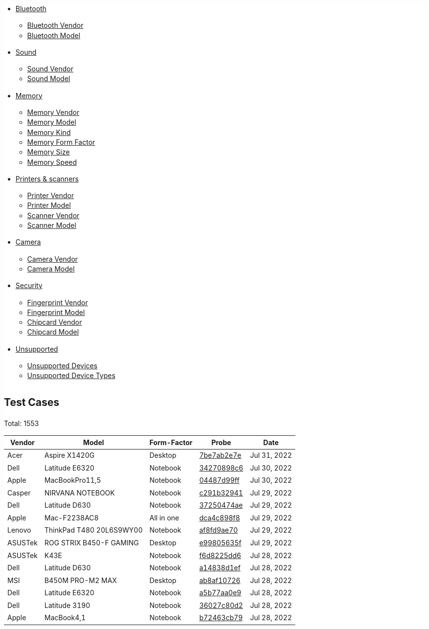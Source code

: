 * [ Bluetooth ](#bluetooth)
  - [ Bluetooth Vendor         ](#bluetooth-vendor)
  - [ Bluetooth Model          ](#bluetooth-model)

* [ Sound ](#sound)
  - [ Sound Vendor             ](#sound-vendor)
  - [ Sound Model              ](#sound-model)

* [ Memory ](#memory)
  - [ Memory Vendor            ](#memory-vendor)
  - [ Memory Model             ](#memory-model)
  - [ Memory Kind              ](#memory-kind)
  - [ Memory Form Factor       ](#memory-form-factor)
  - [ Memory Size              ](#memory-size)
  - [ Memory Speed             ](#memory-speed)

* [ Printers & scanners ](#printers--scanners)
  - [ Printer Vendor           ](#printer-vendor)
  - [ Printer Model            ](#printer-model)
  - [ Scanner Vendor           ](#scanner-vendor)
  - [ Scanner Model            ](#scanner-model)

* [ Camera ](#camera)
  - [ Camera Vendor            ](#camera-vendor)
  - [ Camera Model             ](#camera-model)

* [ Security ](#security)
  - [ Fingerprint Vendor       ](#fingerprint-vendor)
  - [ Fingerprint Model        ](#fingerprint-model)
  - [ Chipcard Vendor          ](#chipcard-vendor)
  - [ Chipcard Model           ](#chipcard-model)

* [ Unsupported ](#unsupported)
  - [ Unsupported Devices      ](#unsupported-devices)
  - [ Unsupported Device Types ](#unsupported-device-types)


Test Cases
----------

Total: 1553

| Vendor        | Model                       | Form-Factor | Probe                                                      | Date         |
|---------------|-----------------------------|-------------|------------------------------------------------------------|--------------|
| Acer          | Aspire X1420G               | Desktop     | [7be7ab2e7e](https://linux-hardware.org/?probe=7be7ab2e7e) | Jul 31, 2022 |
| Dell          | Latitude E6320              | Notebook    | [34270898c6](https://linux-hardware.org/?probe=34270898c6) | Jul 30, 2022 |
| Apple         | MacBookPro11,5              | Notebook    | [04487d99ff](https://linux-hardware.org/?probe=04487d99ff) | Jul 30, 2022 |
| Casper        | NIRVANA NOTEBOOK            | Notebook    | [c291b32941](https://linux-hardware.org/?probe=c291b32941) | Jul 29, 2022 |
| Dell          | Latitude D630               | Notebook    | [37250474ae](https://linux-hardware.org/?probe=37250474ae) | Jul 29, 2022 |
| Apple         | Mac-F2238AC8                | All in one  | [dca4c898f8](https://linux-hardware.org/?probe=dca4c898f8) | Jul 29, 2022 |
| Lenovo        | ThinkPad T480 20L6S9WY00    | Notebook    | [af8fd9ae70](https://linux-hardware.org/?probe=af8fd9ae70) | Jul 29, 2022 |
| ASUSTek       | ROG STRIX B450-F GAMING     | Desktop     | [e99805635f](https://linux-hardware.org/?probe=e99805635f) | Jul 29, 2022 |
| ASUSTek       | K43E                        | Notebook    | [f6d8225dd6](https://linux-hardware.org/?probe=f6d8225dd6) | Jul 28, 2022 |
| Dell          | Latitude D630               | Notebook    | [a14838d1ef](https://linux-hardware.org/?probe=a14838d1ef) | Jul 28, 2022 |
| MSI           | B450M PRO-M2 MAX            | Desktop     | [ab8af10726](https://linux-hardware.org/?probe=ab8af10726) | Jul 28, 2022 |
| Dell          | Latitude E6320              | Notebook    | [a5b77aa0e9](https://linux-hardware.org/?probe=a5b77aa0e9) | Jul 28, 2022 |
| Dell          | Latitude 3190               | Notebook    | [36027c80d2](https://linux-hardware.org/?probe=36027c80d2) | Jul 28, 2022 |
| Apple         | MacBook4,1                  | Notebook    | [b72463cb79](https://linux-hardware.org/?probe=b72463cb79) | Jul 28, 2022 |